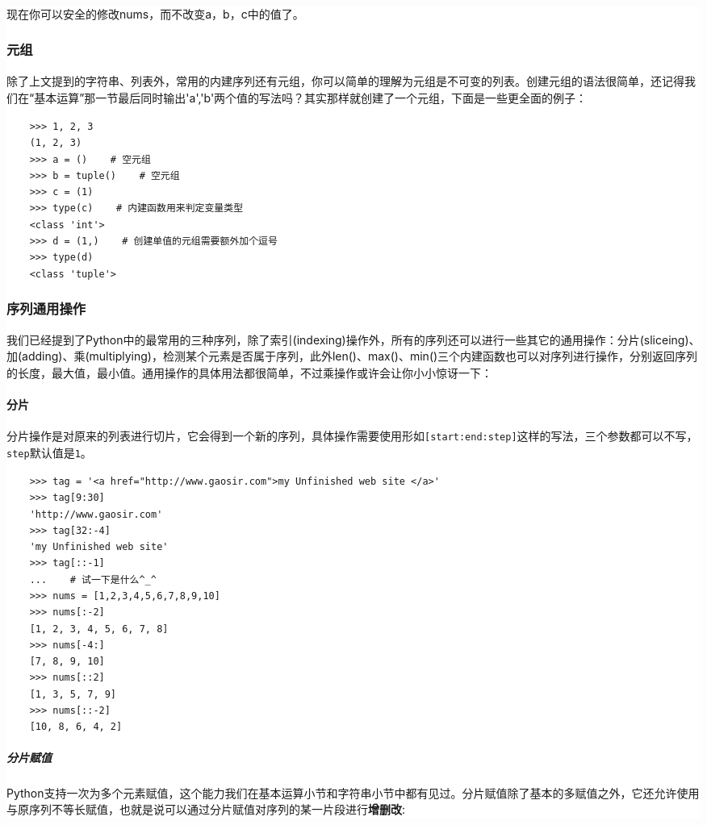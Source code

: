 

现在你可以安全的修改nums，而不改变a，b，c中的值了。
### 元组
除了上文提到的字符串、列表外，常用的内建序列还有元组，你可以简单的理解为元组是不可变的列表。创建元组的语法很简单，还记得我们在“基本运算”那一节最后同时输出'a','b'两个值的写法吗？其实那样就创建了一个元组，下面是一些更全面的例子：



```
    >>> 1, 2, 3
    (1, 2, 3)
    >>> a = ()    # 空元组
    >>> b = tuple()    # 空元组
    >>> c = (1)
    >>> type(c)    # 内建函数用来判定变量类型
    <class 'int'>
    >>> d = (1,)    # 创建单值的元组需要额外加个逗号
    >>> type(d)
    <class 'tuple'>
```


    
### 序列通用操作
我们已经提到了Python中的最常用的三种序列，除了索引(indexing)操作外，所有的序列还可以进行一些其它的通用操作：分片(sliceing)、加(adding)、乘(multiplying)，检测某个元素是否属于序列，此外len()、max()、min()三个内建函数也可以对序列进行操作，分别返回序列的长度，最大值，最小值。通用操作的具体用法都很简单，不过乘操作或许会让你小小惊讶一下：

#### 分片
分片操作是对原来的列表进行切片，它会得到一个新的序列，具体操作需要使用形如`[start:end:step]`这样的写法，三个参数都可以不写，`step`默认值是`1`。



```
    >>> tag = '<a href="http://www.gaosir.com">my Unfinished web site </a>'
    >>> tag[9:30]
    'http://www.gaosir.com'
    >>> tag[32:-4]
    'my Unfinished web site'
    >>> tag[::-1]
    ...    # 试一下是什么^_^
    >>> nums = [1,2,3,4,5,6,7,8,9,10]
    >>> nums[:-2]
    [1, 2, 3, 4, 5, 6, 7, 8]
    >>> nums[-4:]
    [7, 8, 9, 10]
    >>> nums[::2]
    [1, 3, 5, 7, 9]
    >>> nums[::-2]
    [10, 8, 6, 4, 2]

```


##### 分片赋值
Python支持一次为多个元素赋值，这个能力我们在基本运算小节和字符串小节中都有见过。分片赋值除了基本的多赋值之外，它还允许使用与原序列不等长赋值，也就是说可以通过分片赋值对序列的某一片段进行**增删改**:

